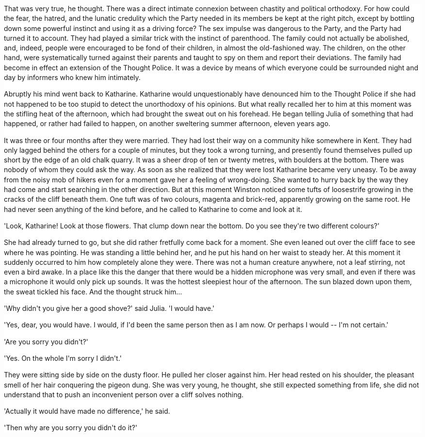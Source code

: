 That was very true, he thought. There was a direct intimate connexion between chastity and political orthodoxy. For how could the fear, the hatred, and the lunatic credulity which the Party needed in its members be kept at the right pitch, except by bottling down some powerful instinct and using it as a driving force? The sex impulse was dangerous to the Party, and the Party had turned it to account. They had played a similar trick with the instinct of parenthood. The family could not actually be abolished, and, indeed, people were encouraged to be fond of their children, in almost the old-fashioned way. The children, on the other hand, were systematically turned against their parents and taught to spy on them and report their deviations. The family had become in effect an extension of the Thought Police. It was a device by means of which everyone could be surrounded night and day by informers who knew him intimately.

Abruptly his mind went back to Katharine. Katharine would unquestionably have denounced him to the Thought Police if she had not happened to be too stupid to detect the unorthodoxy of his opinions. But what really recalled her to him at this moment was the stifling heat of the afternoon, which had brought the sweat out on his forehead. He began telling Julia of something that had happened, or rather had failed to happen, on another sweltering summer afternoon, eleven years ago.

It was three or four months after they were married. They had lost their way on a community hike somewhere in Kent. They had only lagged behind the others for a couple of minutes, but they took a wrong turning, and presently found themselves pulled up short by the edge of an old chalk quarry. It was a sheer drop of ten or twenty metres, with boulders at the bottom. There was nobody of whom they could ask the way. As soon as she realized that they were lost Katharine became very uneasy. To be away from the noisy mob of hikers even for a moment gave her a feeling of wrong-doing. She wanted to hurry back by the way they had come and start searching in the other direction. But at this moment Winston noticed some tufts of loosestrife growing in the cracks of the cliff beneath them. One tuft was of two colours, magenta and brick-red, apparently growing on the same root. He had never seen anything of the kind before, and he called to Katharine to come and look at it.

'Look, Katharine! Look at those flowers. That clump down near the bottom. Do you see they're two different colours?'

She had already turned to go, but she did rather fretfully come back for a moment. She even leaned out over the cliff face to see where he was pointing. He was standing a little behind her, and he put his hand on her waist to steady her. At this moment it suddenly occurred to him how completely alone they were. There was not a human creature anywhere, not a leaf stirring, not even a bird awake. In a place like this the danger that there would be a hidden microphone was very small, and even if there was a microphone it would only pick up sounds. It was the hottest sleepiest hour of the afternoon. The sun blazed down upon them, the sweat tickled his face. And the thought struck him...

'Why didn't you give her a good shove?' said Julia. 'I would have.'

'Yes, dear, you would have. I would, if I'd been the same person then as I am now. Or perhaps I would -- I'm not certain.'

'Are you sorry you didn't?'

'Yes. On the whole I'm sorry I didn't.'

They were sitting side by side on the dusty floor. He pulled her closer against him. Her head rested on his shoulder, the pleasant smell of her hair conquering the pigeon dung. She was very young, he thought, she still expected something from life, she did not understand that to push an inconvenient person over a cliff solves nothing.

'Actually it would have made no difference,' he said.

'Then why are you sorry you didn't do it?'

